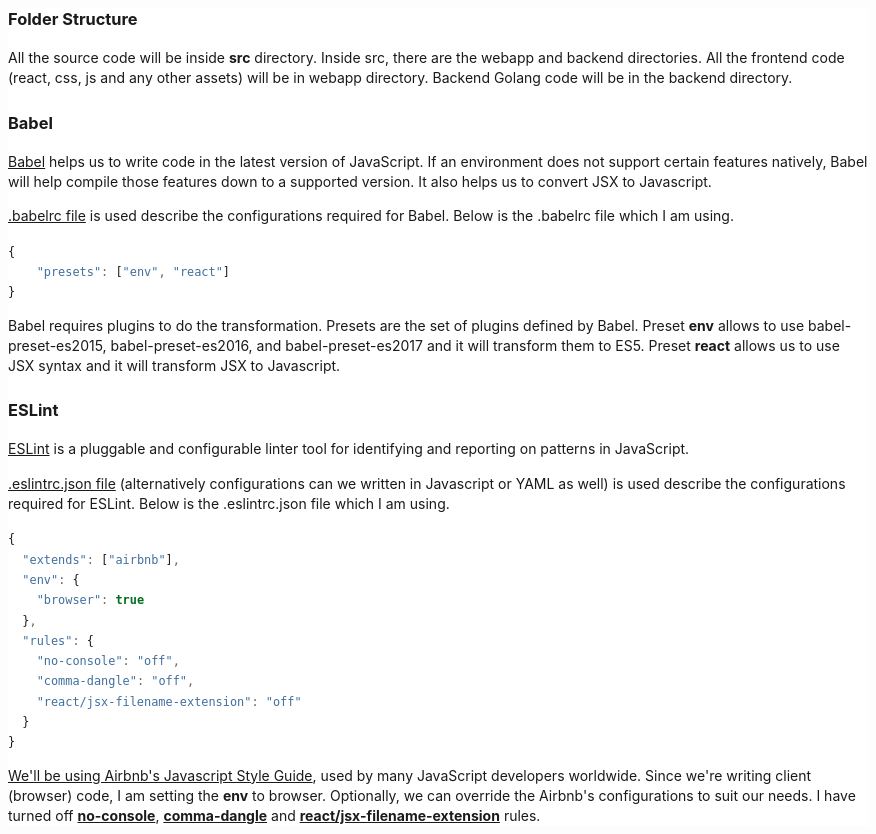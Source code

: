 ### Folder Structure

All the source code will be inside **src** directory. Inside src, there are the webapp and backend directories. All the frontend code (react, css, js and any other assets) will be in webapp directory. Backend Golang code will be in the backend directory.

### Babel

[Babel](https://babeljs.io/) helps us to write code in the latest version of JavaScript. If an environment does not support certain features natively, Babel will help compile those features down to a supported version. It also helps us to convert JSX to Javascript.

[.babelrc file](https://babeljs.io/docs/usage/babelrc/) is used describe the configurations required for Babel. Below is the .babelrc file which I am using.

```javascript
{
    "presets": ["env", "react"]
}
```

Babel requires plugins to do the transformation. Presets are the set of plugins defined by Babel. Preset **env** allows to use babel-preset-es2015, babel-preset-es2016, and babel-preset-es2017 and it will transform them to ES5. Preset **react** allows us to use JSX syntax and it will transform JSX to Javascript.

### ESLint

[ESLint](https://eslint.org/) is a pluggable and configurable linter tool for identifying and reporting on patterns in JavaScript.

[.eslintrc.json file](<(https://eslint.org/docs/user-guide/configuring)>) (alternatively configurations can we written in Javascript or YAML as well) is used describe the configurations required for ESLint. Below is the .eslintrc.json file which I am using.

```javascript
{
  "extends": ["airbnb"],
  "env": {
    "browser": true
  },
  "rules": {
    "no-console": "off",
    "comma-dangle": "off",
    "react/jsx-filename-extension": "off"
  }
}
```

[We'll be using Airbnb's Javascript Style Guide](https://github.com/airbnb/javascript), used by many JavaScript developers worldwide. Since we're writing client (browser) code, I am setting the **env** to browser. Optionally, we can override the Airbnb's configurations to suit our needs. I have turned off [**no-console**](https://eslint.org/docs/rules/no-console), [**comma-dangle**](https://eslint.org/docs/rules/comma-dangle) and [**react/jsx-filename-extension**](https://github.com/yannickcr/eslint-plugin-react/blob/master/docs/rules/jsx-filename-extension.md) rules.
